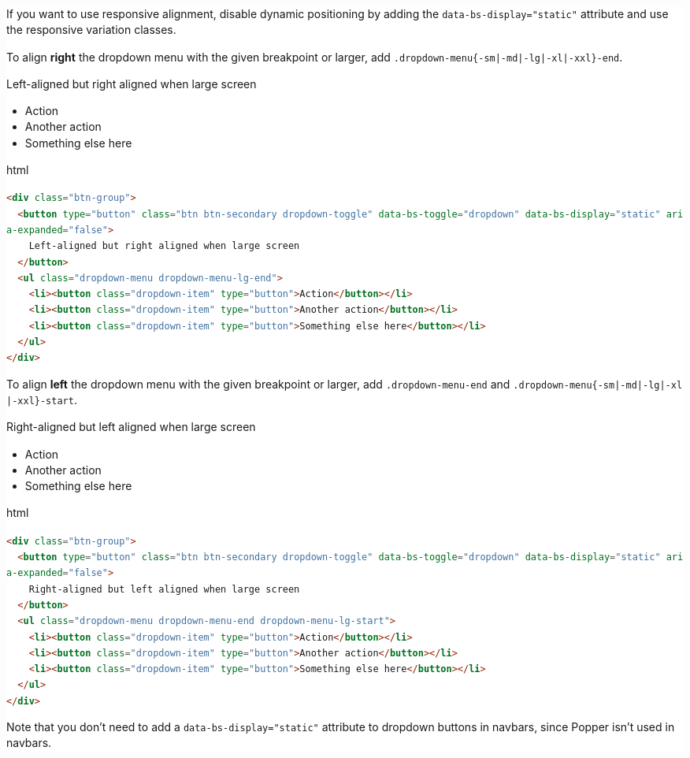 If you want to use responsive alignment, disable dynamic positioning by adding the `data-bs-display="static"` attribute and use the responsive variation classes.

To align **right** the dropdown menu with the given breakpoint or larger, add `.dropdown-menu{-sm|-md|-lg|-xl|-xxl}-end`.

Left-aligned but right aligned when large screen


- Action
- Another action
- Something else here

html

```html
<div class="btn-group">
  <button type="button" class="btn btn-secondary dropdown-toggle" data-bs-toggle="dropdown" data-bs-display="static" aria-expanded="false">
    Left-aligned but right aligned when large screen
  </button>
  <ul class="dropdown-menu dropdown-menu-lg-end">
    <li><button class="dropdown-item" type="button">Action</button></li>
    <li><button class="dropdown-item" type="button">Another action</button></li>
    <li><button class="dropdown-item" type="button">Something else here</button></li>
  </ul>
</div>
```

To align **left** the dropdown menu with the given breakpoint or larger, add `.dropdown-menu-end` and `.dropdown-menu{-sm|-md|-lg|-xl|-xxl}-start`.

Right-aligned but left aligned when large screen


- Action
- Another action
- Something else here

html

```html
<div class="btn-group">
  <button type="button" class="btn btn-secondary dropdown-toggle" data-bs-toggle="dropdown" data-bs-display="static" aria-expanded="false">
    Right-aligned but left aligned when large screen
  </button>
  <ul class="dropdown-menu dropdown-menu-end dropdown-menu-lg-start">
    <li><button class="dropdown-item" type="button">Action</button></li>
    <li><button class="dropdown-item" type="button">Another action</button></li>
    <li><button class="dropdown-item" type="button">Something else here</button></li>
  </ul>
</div>
```

Note that you don’t need to add a `data-bs-display="static"` attribute to dropdown buttons in navbars, since Popper isn’t used in navbars.
